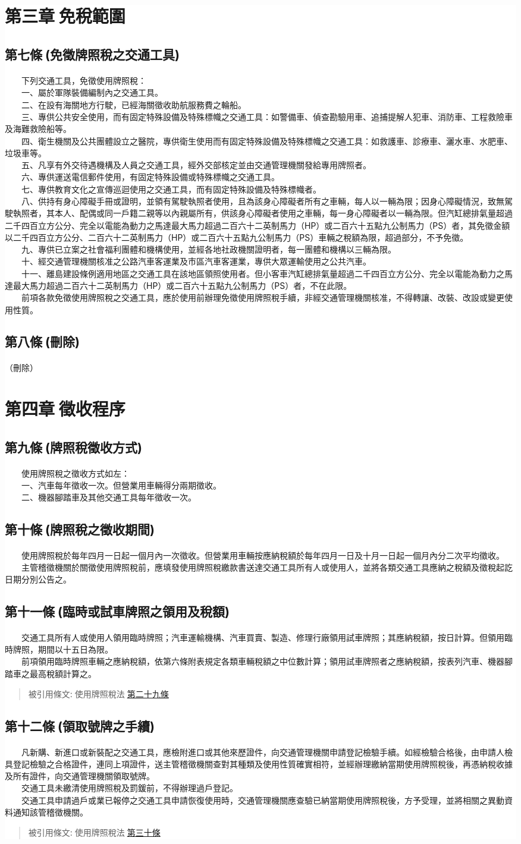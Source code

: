 第三章  免稅範圍
================
第七條 (免徵牌照稅之交通工具)
-----------------------------
　　下列交通工具，免徵使用牌照稅：  
　　一、屬於軍隊裝備編制內之交通工具。  
　　二、在設有海關地方行駛，已經海關徵收助航服務費之輪船。  
　　三、專供公共安全使用，而有固定特殊設備及特殊標幟之交通工具：如警備車、偵查勘驗用車、追捕提解人犯車、消防車、工程救險車及海難救險船等。  
　　四、衛生機關及公共團體設立之醫院，專供衛生使用而有固定特殊設備及特殊標幟之交通工具：如救護車、診療車、灑水車、水肥車、垃圾車等。  
　　五、凡享有外交待遇機構及人員之交通工具，經外交部核定並由交通管理機關發給專用牌照者。  
　　六、專供運送電信郵件使用，有固定特殊設備或特殊標幟之交通工具。  
　　七、專供教育文化之宣傳巡迴使用之交通工具，而有固定特殊設備及特殊標幟者。  
　　八、供持有身心障礙手冊或證明，並領有駕駛執照者使用，且為該身心障礙者所有之車輛，每人以一輛為限；因身心障礙情況，致無駕駛執照者，其本人、配偶或同一戶籍二親等以內親屬所有，供該身心障礙者使用之車輛，每一身心障礙者以一輛為限。但汽缸總排氣量超過二千四百立方公分、完全以電能為動力之馬達最大馬力超過二百六十二英制馬力（HP）或二百六十五點九公制馬力（PS）者，其免徵金額以二千四百立方公分、二百六十二英制馬力（HP）或二百六十五點九公制馬力（PS）車輛之稅額為限，超過部分，不予免徵。  
　　九、專供已立案之社會福利團體和機構使用，並經各地社政機關證明者，每一團體和機構以三輛為限。  
　　十、經交通管理機關核准之公路汽車客運業及市區汽車客運業，專供大眾運輸使用之公共汽車。  
　　十一、離島建設條例適用地區之交通工具在該地區領照使用者。但小客車汽缸總排氣量超過二千四百立方公分、完全以電能為動力之馬達最大馬力超過二百六十二英制馬力（HP）或二百六十五點九公制馬力（PS）者，不在此限。  
　　前項各款免徵使用牌照稅之交通工具，應於使用前辦理免徵使用牌照稅手續，非經交通管理機關核准，不得轉讓、改裝、改設或變更使用性質。  


第八條 (刪除)
-------------
（刪除）  


第四章  徵收程序
================
第九條 (牌照稅徵收方式)
-----------------------
　　使用牌照稅之徵收方式如左：  
　　一、汽車每年徵收一次。但營業用車輛得分兩期徵收。  
　　二、機器腳踏車及其他交通工具每年徵收一次。  


第十條 (牌照稅之徵收期間)
-------------------------
　　使用牌照稅於每年四月一日起一個月內一次徵收。但營業用車輛按應納稅額於每年四月一日及十月一日起一個月內分二次平均徵收。  
　　主管稽徵機關於關徵使用牌照稅前，應填發使用牌照稅繳款書送達交通工具所有人或使用人，並將各類交通工具應納之稅額及徵稅起訖日期分別公告之。  


第十一條 (臨時或試車牌照之領用及稅額)
-------------------------------------
　　交通工具所有人或使用人領用臨時牌照；汽車運輸機構、汽車買賣、製造、修理行廠領用試車牌照；其應納稅額，按日計算。但領用臨時牌照，期間以十五日為限。  
　　前項領用臨時牌照車輛之應納稅額，依第六條附表規定各類車輛稅額之中位數計算；領用試車牌照者之應納稅額，按表列汽車、機器腳踏車之最高稅額計算之。  
> 被引用條文: 使用牌照稅法 [第二十九條](../../財政金融/賦稅/使用牌照稅法.md#第二十九條-違反臨時或試車牌照規定之處罰)



第十二條 (領取號牌之手續)
-------------------------
　　凡新購、新進口或新裝配之交通工具，應檢附進口或其他來歷證件，向交通管理機關申請登記檢驗手續。如經檢驗合格後，由申請人檢具登記檢驗之合格證件，連同上項證件，送主管稽徵機關查對其種類及使用性質確實相符，並經辦理繳納當期使用牌照稅後，再憑納稅收據及所有證件，向交通管理機關領取號牌。  
　　交通工具未繳清使用牌照稅及罰鍰前，不得辦理過戶登記。  
　　交通工具申請過戶或業已報停之交通工具申請恢復使用時，交通管理機關應查驗已納當期使用牌照稅後，方予受理，並將相關之異動資料通知該管稽徵機關。  
> 被引用條文: 使用牌照稅法 [第三十條](../../財政金融/賦稅/使用牌照稅法.md#第三十條-使用新購未領牌照交通工具之處罰)
